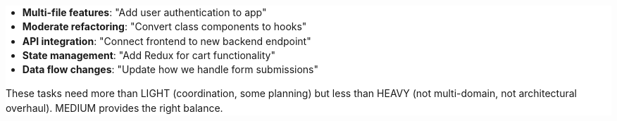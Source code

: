 - **Multi-file features**: "Add user authentication to app"
- **Moderate refactoring**: "Convert class components to hooks"
- **API integration**: "Connect frontend to new backend endpoint"
- **State management**: "Add Redux for cart functionality"
- **Data flow changes**: "Update how we handle form submissions"

These tasks need more than LIGHT (coordination, some planning) but less than HEAVY (not multi-domain, not architectural overhaul). MEDIUM provides the right balance.
